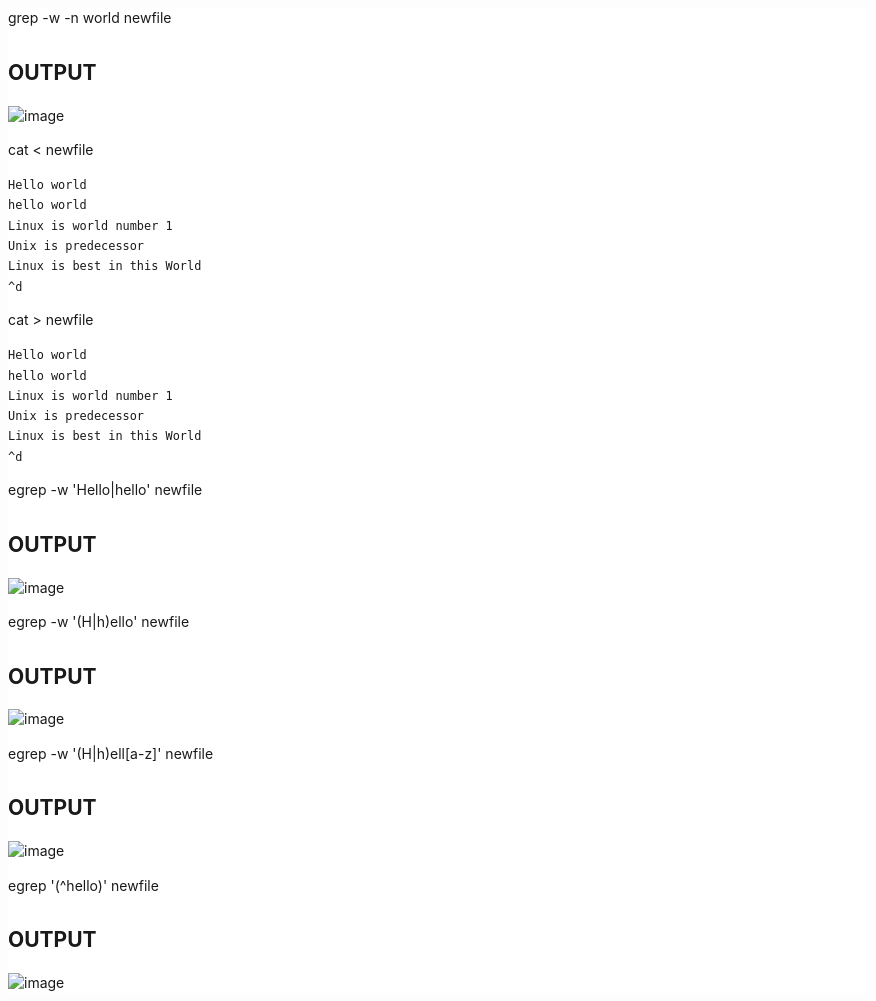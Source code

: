 

grep -w -n world newfile   
## OUTPUT

![image](https://github.com/MARXINLIJO/OS-Linux-commands-Shell-script/assets/145742540/2c971571-9416-4ea7-be0d-b94a1cd7ea1f)

cat < newfile 
```
Hello world
hello world
Linux is world number 1
Unix is predecessor
Linux is best in this World
^d
```

cat > newfile
```
Hello world
hello world
Linux is world number 1
Unix is predecessor
Linux is best in this World
^d
 ```
egrep -w 'Hello|hello' newfile 
## OUTPUT

![image](https://github.com/MARXINLIJO/OS-Linux-commands-Shell-script/assets/145742540/6778f00e-b2e2-4235-b80a-3ea3e9a9c410)


egrep -w '(H|h)ello' newfile 
## OUTPUT

![image](https://github.com/MARXINLIJO/OS-Linux-commands-Shell-script/assets/145742540/d253ed79-2c44-4a0e-ae7f-a3f24d7f4b15)


egrep -w '(H|h)ell[a-z]' newfile 
## OUTPUT


![image](https://github.com/MARXINLIJO/OS-Linux-commands-Shell-script/assets/145742540/fdd87003-a010-499b-a1aa-203959245fdb)


egrep '(^hello)' newfile 
## OUTPUT
![image](https://github.com/MARXINLIJO/OS-Linux-commands-Shell-script/assets/145742540/1a1e44ea-8dc1-4ed4-aa34-5d477dc04017)


